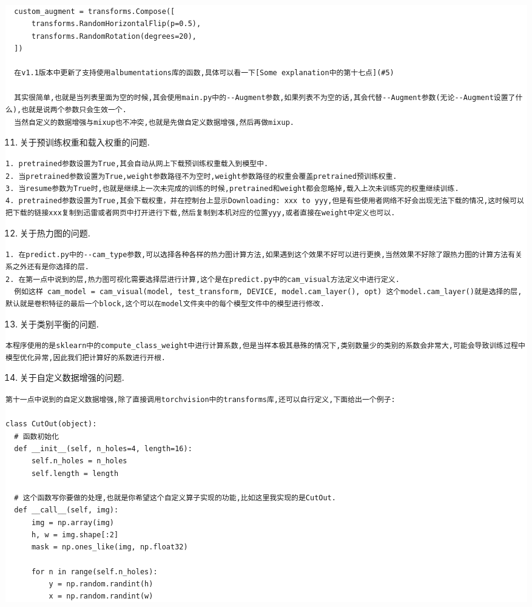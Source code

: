       custom_augment = transforms.Compose([
          transforms.RandomHorizontalFlip(p=0.5),
          transforms.RandomRotation(degrees=20),
      ])

      在v1.1版本中更新了支持使用albumentations库的函数,具体可以看一下[Some explanation中的第十七点](#5)

      其实很简单,也就是当列表里面为空的时候,其会使用main.py中的--Augment参数,如果列表不为空的话,其会代替--Augment参数(无论--Augment设置了什么),也就是说两个参数只会生效一个.  
      当然自定义的数据增强与mixup也不冲突,也就是先做自定义数据增强,然后再做mixup.  
  
  <p id="4"></p>

  11. 关于预训练权重和载入权重的问题.

    1. pretrained参数设置为True,其会自动从网上下载预训练权重载入到模型中.
    2. 当pretrained参数设置为True,weight参数路径不为空时,weight参数路径的权重会覆盖pretrained预训练权重.
    3. 当resume参数为True时,也就是继续上一次未完成的训练的时候,pretrained和weight都会忽略掉,载入上次未训练完的权重继续训练.
    4. pretrained参数设置为True,其会下载权重，并在控制台上显示Downloading: xxx to yyy,但是有些使用者网络不好会出现无法下载的情况,这时候可以把下载的链接xxx复制到迅雷或者网页中打开进行下载,然后复制到本机对应的位置yyy,或者直接在weight中定义也可以.

  12. 关于热力图的问题.

    1. 在predict.py中的--cam_type参数,可以选择各种各样的热力图计算方法,如果遇到这个效果不好可以进行更换,当然效果不好除了跟热力图的计算方法有关系之外还有是你选择的层.
    2. 在第一点中说到的层,热力图可视化需要选择层进行计算,这个是在predict.py中的cam_visual方法定义中进行定义.
      例如这样 cam_model = cam_visual(model, test_transform, DEVICE, model.cam_layer(), opt) 这个model.cam_layer()就是选择的层,默认就是卷积特征的最后一个block,这个可以在model文件夹中的每个模型文件中的模型进行修改.
  
  13. 关于类别平衡的问题.

    本程序使用的是sklearn中的compute_class_weight中进行计算系数,但是当样本极其悬殊的情况下,类别数量少的类别的系数会非常大,可能会导致训练过程中模型优化异常,因此我们把计算好的系数进行开根.
  
  <p id="2"></p>

  14. 关于自定义数据增强的问题.

    第十一点中说到的自定义数据增强,除了直接调用torchvision中的transforms库,还可以自行定义,下面给出一个例子:

    class CutOut(object):
      # 函数初始化
      def __init__(self, n_holes=4, length=16):
          self.n_holes = n_holes
          self.length = length

      # 这个函数写你要做的处理,也就是你希望这个自定义算子实现的功能,比如这里我实现的是CutOut.
      def __call__(self, img):
          img = np.array(img)
          h, w = img.shape[:2]
          mask = np.ones_like(img, np.float32)
          
          for n in range(self.n_holes):
              y = np.random.randint(h)
              x = np.random.randint(w)

